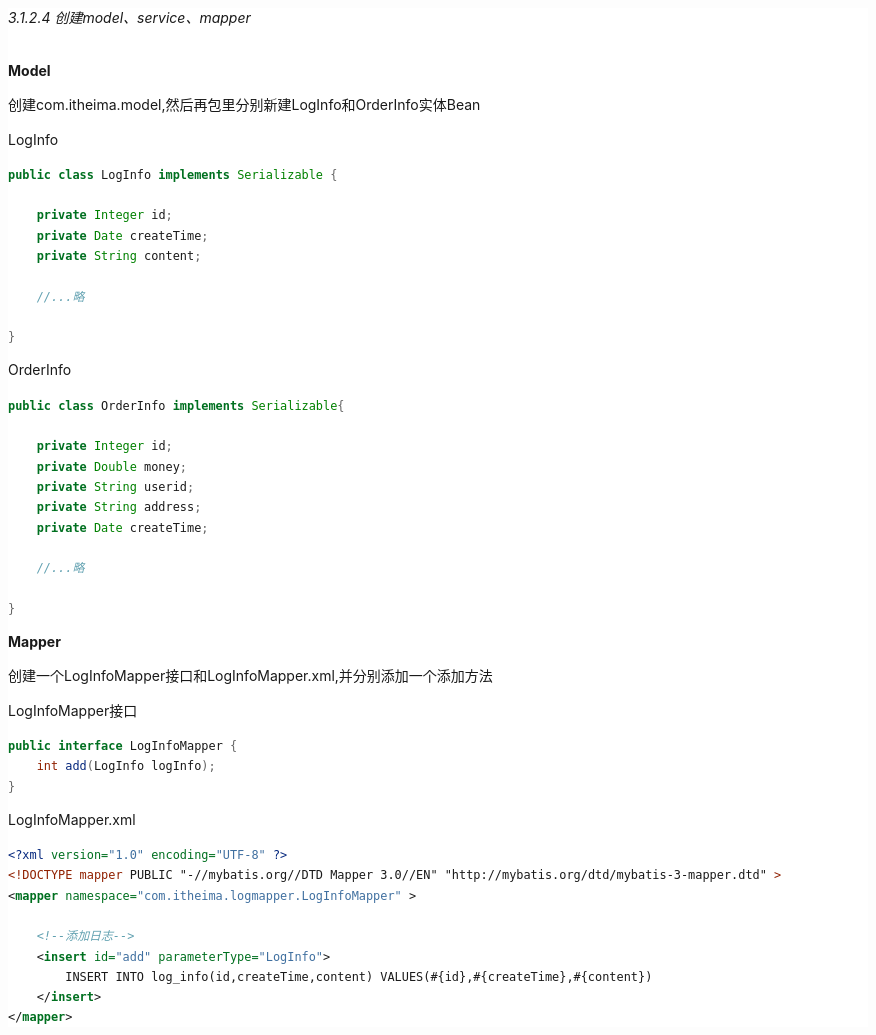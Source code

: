 

###### 3.1.2.4 创建model、service、mapper

**Model**

创建com.itheima.model,然后再包里分别新建LogInfo和OrderInfo实体Bean 

LogInfo 

```java
public class LogInfo implements Serializable {

    private Integer id;
    private Date createTime;
    private String content;
    
 	//...略   
    
}
```

OrderInfo 

```java
public class OrderInfo implements Serializable{

    private Integer id;
    private Double money;
    private String userid;
    private String address;
    private Date createTime;
    
    //...略
    
}
```



**Mapper**

创建一个LogInfoMapper接口和LogInfoMapper.xml,并分别添加一个添加方法

LogInfoMapper接口

```java
public interface LogInfoMapper {
    int add(LogInfo logInfo);
}
```

LogInfoMapper.xml 

```xml
<?xml version="1.0" encoding="UTF-8" ?>
<!DOCTYPE mapper PUBLIC "-//mybatis.org//DTD Mapper 3.0//EN" "http://mybatis.org/dtd/mybatis-3-mapper.dtd" >
<mapper namespace="com.itheima.logmapper.LogInfoMapper" >

    <!--添加日志-->
    <insert id="add" parameterType="LogInfo">
        INSERT INTO log_info(id,createTime,content) VALUES(#{id},#{createTime},#{content})
    </insert>
</mapper>
```
